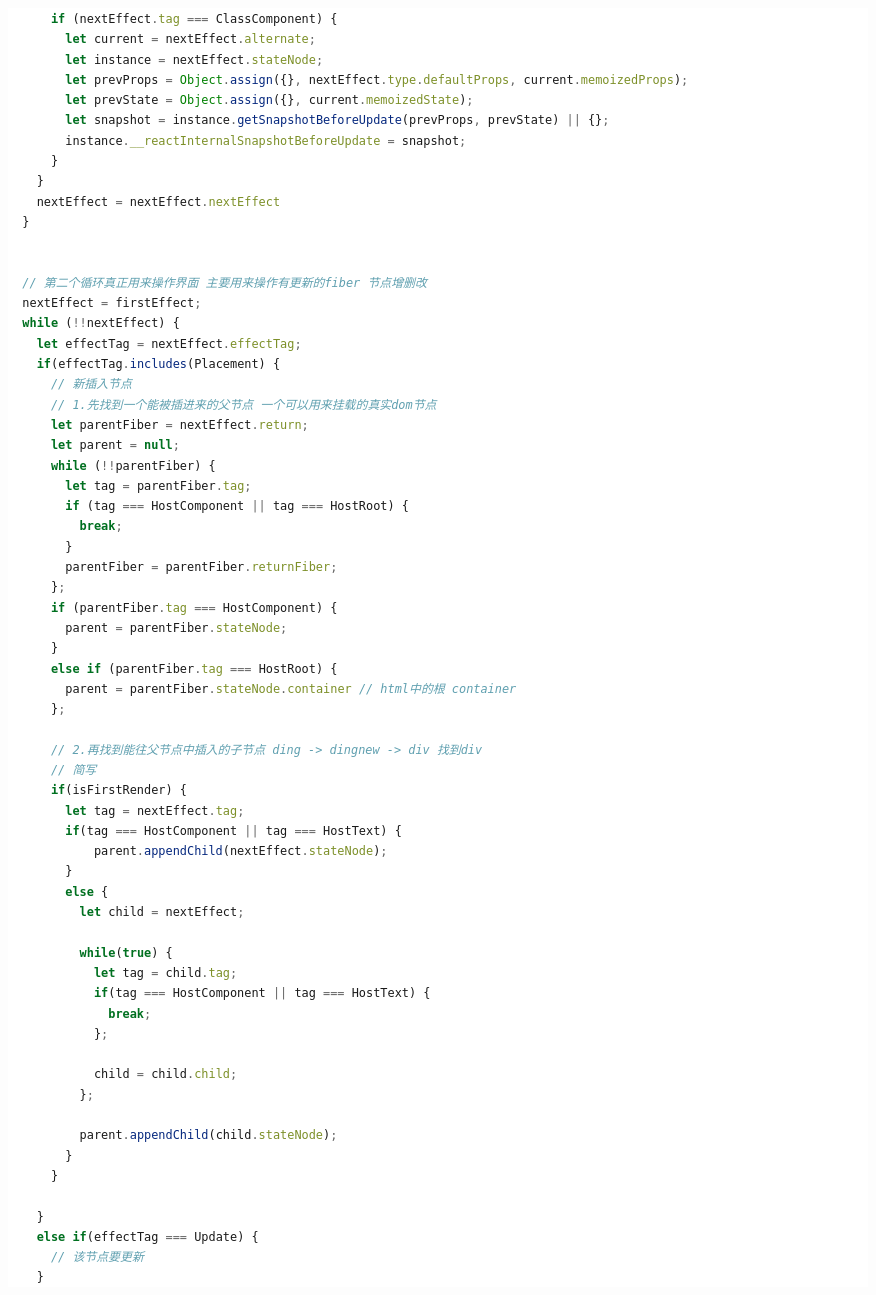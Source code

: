 ```javascript
      if (nextEffect.tag === ClassComponent) {
        let current = nextEffect.alternate;
        let instance = nextEffect.stateNode;
        let prevProps = Object.assign({}, nextEffect.type.defaultProps, current.memoizedProps);
        let prevState = Object.assign({}, current.memoizedState);
        let snapshot = instance.getSnapshotBeforeUpdate(prevProps, prevState) || {};
        instance.__reactInternalSnapshotBeforeUpdate = snapshot;
      }
    }
    nextEffect = nextEffect.nextEffect
  }
  
  
  // 第二个循环真正用来操作界面 主要用来操作有更新的fiber 节点增删改
  nextEffect = firstEffect;
  while (!!nextEffect) {
    let effectTag = nextEffect.effectTag;
    if(effectTag.includes(Placement) {
      // 新插入节点
      // 1.先找到一个能被插进来的父节点 一个可以用来挂载的真实dom节点
      let parentFiber = nextEffect.return;
      let parent = null;
      while (!!parentFiber) {
        let tag = parentFiber.tag;
        if (tag === HostComponent || tag === HostRoot) {
          break;
        }
        parentFiber = parentFiber.returnFiber;
      };
      if (parentFiber.tag === HostComponent) {
        parent = parentFiber.stateNode;
      } 
      else if (parentFiber.tag === HostRoot) {
        parent = parentFiber.stateNode.container // html中的根 container
      };

      // 2.再找到能往父节点中插入的子节点 ding -> dingnew -> div 找到div
      // 简写
      if(isFirstRender) {
        let tag = nextEffect.tag;
        if(tag === HostComponent || tag === HostText) {
            parent.appendChild(nextEffect.stateNode);
        } 
        else {
          let child = nextEffect;
          
          while(true) {
            let tag = child.tag;
            if(tag === HostComponent || tag === HostText) {
              break;
            };
            
            child = child.child;
          };

          parent.appendChild(child.stateNode);
        }
      }
      
    }
    else if(effectTag === Update) {
      // 该节点要更新
    }
```